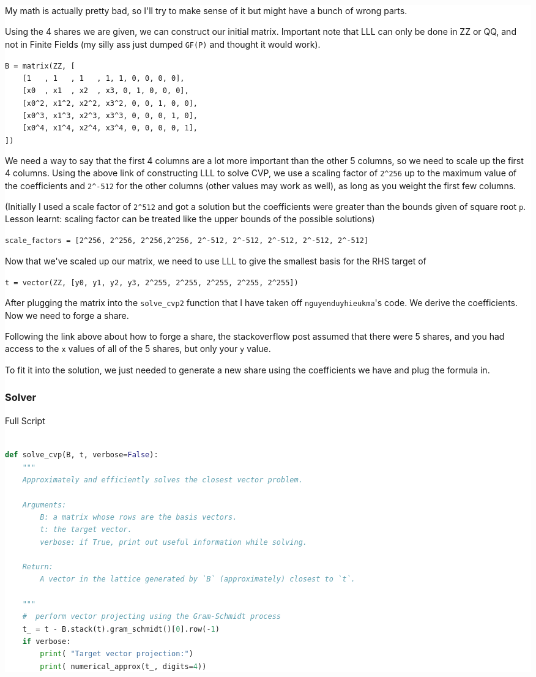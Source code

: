 My math is actually pretty bad, so I'll try to make sense of it but might have a bunch of wrong parts.

Using the 4 shares we are given, we can construct our initial matrix. Important note that LLL can only be done in ZZ or QQ, and not in Finite Fields (my silly ass just dumped `GF(P)` and thought it would work).

```
B = matrix(ZZ, [
    [1   , 1   , 1   , 1, 1, 0, 0, 0, 0],
    [x0  , x1  , x2  , x3, 0, 1, 0, 0, 0],
    [x0^2, x1^2, x2^2, x3^2, 0, 0, 1, 0, 0],
    [x0^3, x1^3, x2^3, x3^3, 0, 0, 0, 1, 0],
    [x0^4, x1^4, x2^4, x3^4, 0, 0, 0, 0, 1],
])
```

We need a way to say that the first 4 columns are a lot more important than the other 5 columns, so we need to scale up the first 4 columns. Using the above link of constructing LLL to solve CVP, we use a scaling factor of `2^256` up to the maximum value of the coefficients and `2^-512` for the other columns (other values may work as well), as long as you weight the first few columns.

(Initially I used a scale factor of `2^512` and got a solution but the coefficients were greater than the bounds given of square root `p`. Lesson learnt: scaling factor can be treated like the upper bounds of the possible solutions)

```
scale_factors = [2^256, 2^256, 2^256,2^256, 2^-512, 2^-512, 2^-512, 2^-512, 2^-512]
```

Now that we've scaled up our matrix, we need to use LLL to give the smallest basis for the RHS target of

```
t = vector(ZZ, [y0, y1, y2, y3, 2^255, 2^255, 2^255, 2^255, 2^255])
```

After plugging the matrix into the `solve_cvp2` function that I have taken off `nguyenduyhieukma`'s code. We derive the coefficients. Now we need to forge a share.

Following the link above about how to forge a share, the stackoverflow post assumed that there were 5 shares, and you had access to the `x` values of all of the 5 shares, but only your `y` value.

To fit it into the solution, we just needed to generate a new share using the coefficients we have and plug the formula in.

### Solver

Full Script

```python

def solve_cvp(B, t, verbose=False):
    """
    Approximately and efficiently solves the closest vector problem.

    Arguments:
        B: a matrix whose rows are the basis vectors.
        t: the target vector.
        verbose: if True, print out useful information while solving.

    Return:
        A vector in the lattice generated by `B` (approximately) closest to `t`.

    """
    #  perform vector projecting using the Gram-Schmidt process
    t_ = t - B.stack(t).gram_schmidt()[0].row(-1)
    if verbose:
        print( "Target vector projection:")
        print( numerical_approx(t_, digits=4))
```